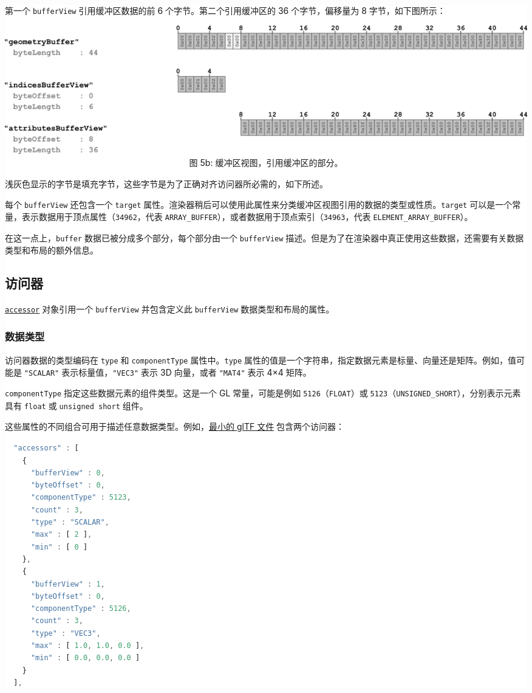 第一个 `bufferView` 引用缓冲区数据的前 6 个字节。第二个引用缓冲区的 36 个字节，偏移量为 8 字节，如下图所示：

<p align="center">
<img src="images/bufferBufferView.png" /><br>
<a name="bufferBufferView-png"></a>图 5b: 缓冲区视图，引用缓冲区的部分。
</p>

浅灰色显示的字节是填充字节，这些字节是为了正确对齐访问器所必需的，如下所述。

每个 `bufferView` 还包含一个 `target` 属性。渲染器稍后可以使用此属性来分类缓冲区视图引用的数据的类型或性质。`target` 可以是一个常量，表示数据用于顶点属性（`34962`，代表 `ARRAY_BUFFER`），或者数据用于顶点索引（`34963`，代表 `ELEMENT_ARRAY_BUFFER`）。

在这一点上，`buffer` 数据已被分成多个部分，每个部分由一个 `bufferView` 描述。但是为了在渲染器中真正使用这些数据，还需要有关数据类型和布局的额外信息。

## 访问器

[`accessor`](https://www.khronos.org/registry/glTF/specs/2.0/glTF-2.0.html#reference-accessor) 对象引用一个 `bufferView` 并包含定义此 `bufferView` 数据类型和布局的属性。

### 数据类型

访问器数据的类型编码在 `type` 和 `componentType` 属性中。`type` 属性的值是一个字符串，指定数据元素是标量、向量还是矩阵。例如，值可能是 `"SCALAR"` 表示标量值，`"VEC3"` 表示 3D 向量，或者 `"MAT4"` 表示 4&times;4 矩阵。

`componentType` 指定这些数据元素的组件类型。这是一个 GL 常量，可能是例如 `5126`（`FLOAT`）或 `5123`（`UNSIGNED_SHORT`），分别表示元素具有 `float` 或 `unsigned short` 组件。

这些属性的不同组合可用于描述任意数据类型。例如，[最小的 glTF 文件](gltfTutorial_003_MinimalGltfFile.md) 包含两个访问器：

```javascript
  "accessors" : [
    {
      "bufferView" : 0,
      "byteOffset" : 0,
      "componentType" : 5123,
      "count" : 3,
      "type" : "SCALAR",
      "max" : [ 2 ],
      "min" : [ 0 ]
    },
    {
      "bufferView" : 1,
      "byteOffset" : 0,
      "componentType" : 5126,
      "count" : 3,
      "type" : "VEC3",
      "max" : [ 1.0, 1.0, 0.0 ],
      "min" : [ 0.0, 0.0, 0.0 ]
    }
  ],
```
